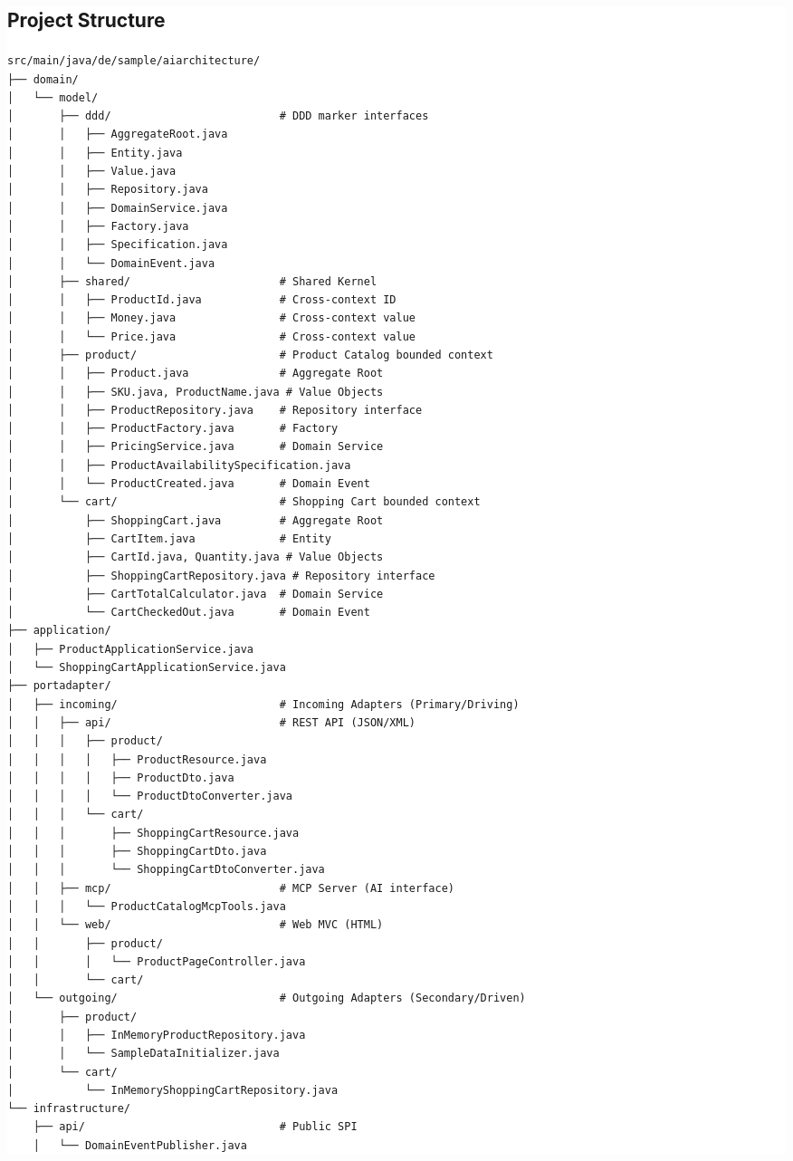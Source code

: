## Project Structure

```
src/main/java/de/sample/aiarchitecture/
├── domain/
│   └── model/
│       ├── ddd/                          # DDD marker interfaces
│       │   ├── AggregateRoot.java
│       │   ├── Entity.java
│       │   ├── Value.java
│       │   ├── Repository.java
│       │   ├── DomainService.java
│       │   ├── Factory.java
│       │   ├── Specification.java
│       │   └── DomainEvent.java
│       ├── shared/                       # Shared Kernel
│       │   ├── ProductId.java            # Cross-context ID
│       │   ├── Money.java                # Cross-context value
│       │   └── Price.java                # Cross-context value
│       ├── product/                      # Product Catalog bounded context
│       │   ├── Product.java              # Aggregate Root
│       │   ├── SKU.java, ProductName.java # Value Objects
│       │   ├── ProductRepository.java    # Repository interface
│       │   ├── ProductFactory.java       # Factory
│       │   ├── PricingService.java       # Domain Service
│       │   ├── ProductAvailabilitySpecification.java
│       │   └── ProductCreated.java       # Domain Event
│       └── cart/                         # Shopping Cart bounded context
│           ├── ShoppingCart.java         # Aggregate Root
│           ├── CartItem.java             # Entity
│           ├── CartId.java, Quantity.java # Value Objects
│           ├── ShoppingCartRepository.java # Repository interface
│           ├── CartTotalCalculator.java  # Domain Service
│           └── CartCheckedOut.java       # Domain Event
├── application/
│   ├── ProductApplicationService.java
│   └── ShoppingCartApplicationService.java
├── portadapter/
│   ├── incoming/                         # Incoming Adapters (Primary/Driving)
│   │   ├── api/                          # REST API (JSON/XML)
│   │   │   ├── product/
│   │   │   │   ├── ProductResource.java
│   │   │   │   ├── ProductDto.java
│   │   │   │   └── ProductDtoConverter.java
│   │   │   └── cart/
│   │   │       ├── ShoppingCartResource.java
│   │   │       ├── ShoppingCartDto.java
│   │   │       └── ShoppingCartDtoConverter.java
│   │   ├── mcp/                          # MCP Server (AI interface)
│   │   │   └── ProductCatalogMcpTools.java
│   │   └── web/                          # Web MVC (HTML)
│   │       ├── product/
│   │       │   └── ProductPageController.java
│   │       └── cart/
│   └── outgoing/                         # Outgoing Adapters (Secondary/Driven)
│       ├── product/
│       │   ├── InMemoryProductRepository.java
│       │   └── SampleDataInitializer.java
│       └── cart/
│           └── InMemoryShoppingCartRepository.java
└── infrastructure/
    ├── api/                              # Public SPI
    │   └── DomainEventPublisher.java
```